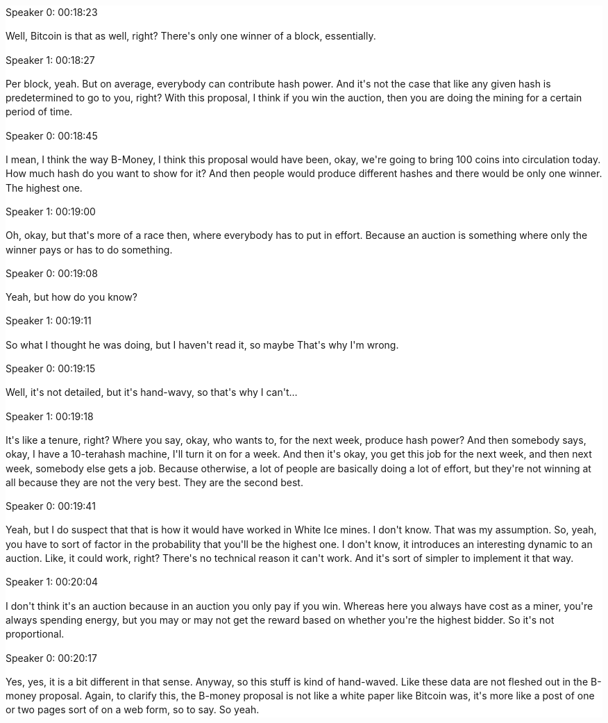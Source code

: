 Speaker 0: 00:18:23

Well, Bitcoin is that as well, right? There's only one winner of a block, essentially.

Speaker 1: 00:18:27

Per block, yeah. But on average, everybody can contribute hash power. And it's not the case that like any given hash is predetermined to go to you, right? With this proposal, I think if you win the auction, then you are doing the mining for a certain period of time.

Speaker 0: 00:18:45

I mean, I think the way B-Money, I think this proposal would have been, okay, we're going to bring 100 coins into circulation today. How much hash do you want to show for it? And then people would produce different hashes and there would be only one winner. The highest one.

Speaker 1: 00:19:00

Oh, okay, but that's more of a race then, where everybody has to put in effort. Because an auction is something where only the winner pays or has to do something.

Speaker 0: 00:19:08

Yeah, but how do you know?

Speaker 1: 00:19:11

So what I thought he was doing, but I haven't read it, so maybe That's why I'm wrong.

Speaker 0: 00:19:15

Well, it's not detailed, but it's hand-wavy, so that's why I can't…

Speaker 1: 00:19:18

It's like a tenure, right? Where you say, okay, who wants to, for the next week, produce hash power? And then somebody says, okay, I have a 10-terahash machine, I'll turn it on for a week. And then it's okay, you get this job for the next week, and then next week, somebody else gets a job. Because otherwise, a lot of people are basically doing a lot of effort, but they're not winning at all because they are not the very best. They are the second best.

Speaker 0: 00:19:41

Yeah, but I do suspect that that is how it would have worked in White Ice mines. I don't know. That was my assumption. So, yeah, you have to sort of factor in the probability that you'll be the highest one. I don't know, it introduces an interesting dynamic to an auction. Like, it could work, right? There's no technical reason it can't work. And it's sort of simpler to implement it that way.

Speaker 1: 00:20:04

I don't think it's an auction because in an auction you only pay if you win. Whereas here you always have cost as a miner, you're always spending energy, but you may or may not get the reward based on whether you're the highest bidder. So it's not proportional.

Speaker 0: 00:20:17

Yes, yes, it is a bit different in that sense. Anyway, so this stuff is kind of hand-waved. Like these data are not fleshed out in the B-money proposal. Again, to clarify this, the B-money proposal is not like a white paper like Bitcoin was, it's more like a post of one or two pages sort of on a web form, so to say. So yeah.
